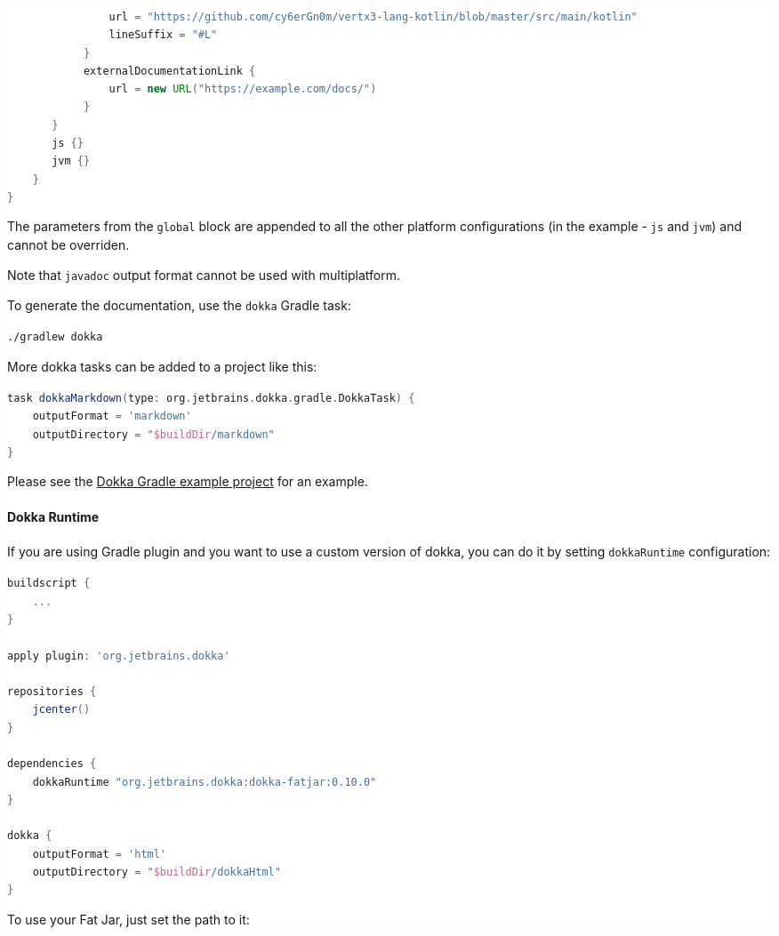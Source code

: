 ```groovy
                url = "https://github.com/cy6erGn0m/vertx3-lang-kotlin/blob/master/src/main/kotlin" 
                lineSuffix = "#L"
            }
            externalDocumentationLink {
                url = new URL("https://example.com/docs/")
            }
       }
       js {}
       jvm {}
    }
}
```
The parameters from the `global` block are appended to all the other platform configurations (in the example - `js` and `jvm`) and cannot be overriden. 


Note that `javadoc` output format cannot be used with multiplatform. 

To generate the documentation, use the `dokka` Gradle task:

```bash
./gradlew dokka
```

More dokka tasks can be added to a project like this:

```groovy
task dokkaMarkdown(type: org.jetbrains.dokka.gradle.DokkaTask) {
    outputFormat = 'markdown'
    outputDirectory = "$buildDir/markdown"
}
```

Please see the [Dokka Gradle example project](https://github.com/JetBrains/kotlin-examples/tree/master/gradle/dokka-gradle-example) for an example.

#### Dokka Runtime
If you are using Gradle plugin and you want to use a custom version of dokka, you can do it by setting `dokkaRuntime` configuration:

```groovy
buildscript {
    ...
}

apply plugin: 'org.jetbrains.dokka'

repositories {
    jcenter()
}

dependencies {
    dokkaRuntime "org.jetbrains.dokka:dokka-fatjar:0.10.0"
}

dokka {
    outputFormat = 'html'
    outputDirectory = "$buildDir/dokkaHtml"
}

```
To use your Fat Jar, just set the path to it:
